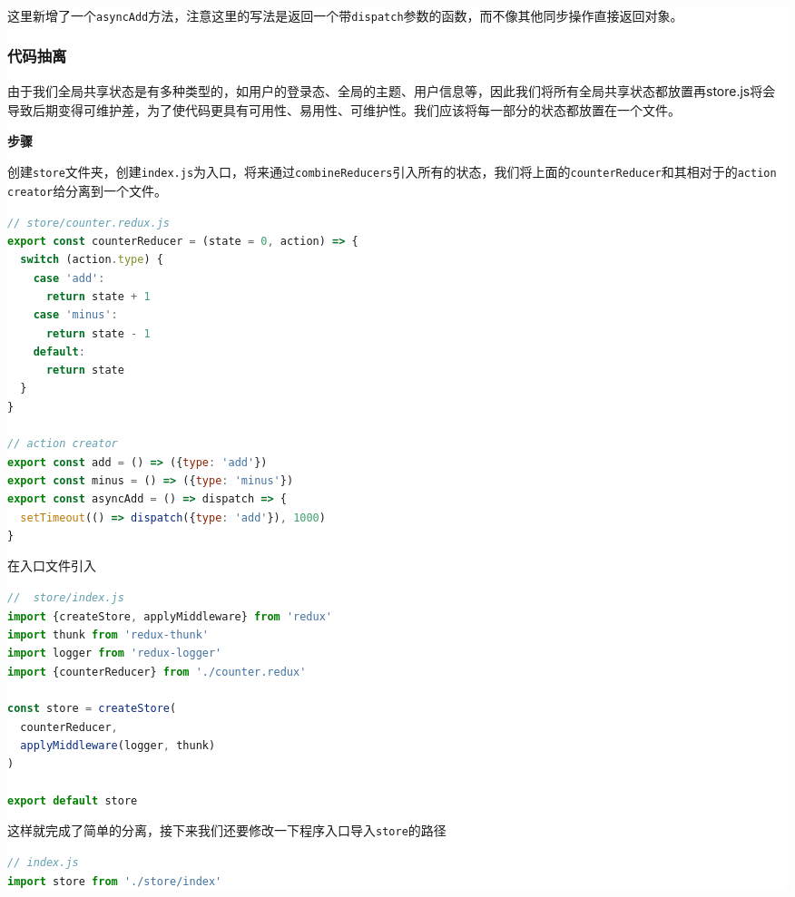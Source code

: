 这里新增了一个`asyncAdd`方法，注意这里的写法是返回一个带`dispatch`参数的函数，而不像其他同步操作直接返回对象。

### **代码抽离**

由于我们全局共享状态是有多种类型的，如用户的登录态、全局的主题、用户信息等，因此我们将所有全局共享状态都放置再store.js将会导致后期变得可维护差，为了使代码更具有可用性、易用性、可维护性。我们应该将每一部分的状态都放置在一个文件。

**步骤**

创建`store`文件夹，创建`index.js`为入口，将来通过`combineReducers`引入所有的状态，我们将上面的`counterReducer`和其相对于的`action creator`给分离到一个文件。

```js
// store/counter.redux.js
export const counterReducer = (state = 0, action) => {
  switch (action.type) {
    case 'add': 
      return state + 1
    case 'minus':
      return state - 1
    default:
      return state
  }
}

// action creator
export const add = () => ({type: 'add'})
export const minus = () => ({type: 'minus'})
export const asyncAdd = () => dispatch => {
  setTimeout(() => dispatch({type: 'add'}), 1000)
}
```

在入口文件引入

```js
//  store/index.js
import {createStore, applyMiddleware} from 'redux'
import thunk from 'redux-thunk'
import logger from 'redux-logger'
import {counterReducer} from './counter.redux'

const store = createStore(
  counterReducer,
  applyMiddleware(logger, thunk)
)

export default store
```

这样就完成了简单的分离，接下来我们还要修改一下程序入口导入`store`的路径

```js
// index.js
import store from './store/index'
```
